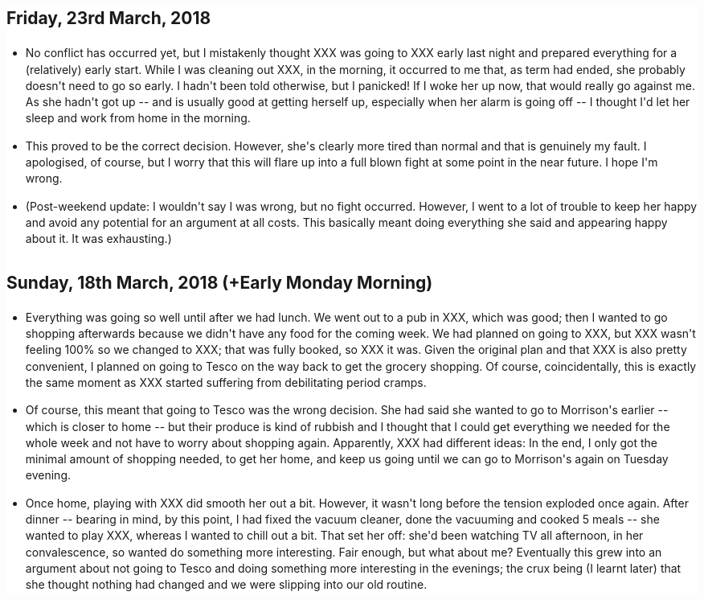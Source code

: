 ## Friday, 23rd March, 2018

* No conflict has occurred yet, but I mistakenly thought XXX was going
  to XXX early last night and prepared everything for a (relatively)
  early start. While I was cleaning out XXX, in the morning, it occurred
  to me that, as term had ended, she probably doesn't need to go so
  early. I hadn't been told otherwise, but I panicked! If I woke her up
  now, that would really go against me. As she hadn't got up -- and is
  usually good at getting herself up, especially when her alarm is going
  off -- I thought I'd let her sleep and work from home in the morning.

* This proved to be the correct decision. However, she's clearly more
  tired than normal and that is genuinely my fault. I apologised, of
  course, but I worry that this will flare up into a full blown fight at
  some point in the near future. I hope I'm wrong.

* (Post-weekend update: I wouldn't say I was wrong, but no fight
  occurred. However, I went to a lot of trouble to keep her happy and
  avoid any potential for an argument at all costs. This basically meant
  doing everything she said and appearing happy about it. It was
  exhausting.)

## Sunday, 18th March, 2018 (+Early Monday Morning)

* Everything was going so well until after we had lunch. We went out to
  a pub in XXX, which was good; then I wanted to go shopping afterwards
  because we didn't have any food for the coming week. We had planned on
  going to XXX, but XXX wasn't feeling 100% so we changed to XXX; that
  was fully booked, so XXX it was. Given the original plan and that XXX
  is also pretty convenient, I planned on going to Tesco on the way back
  to get the grocery shopping.  Of course, coincidentally, this is
  exactly the same moment as XXX started suffering from debilitating
  period cramps.

* Of course, this meant that going to Tesco was the wrong decision. She
  had said she wanted to go to Morrison's earlier -- which is closer to
  home -- but their produce is kind of rubbish and I thought that I
  could get everything we needed for the whole week and not have to
  worry about shopping again. Apparently, XXX had different ideas: In
  the end, I only got the minimal amount of shopping needed, to get her
  home, and keep us going until we can go to Morrison's again on Tuesday
  evening.

* Once home, playing with XXX did smooth her out a bit. However, it
  wasn't long before the tension exploded once again. After dinner --
  bearing in mind, by this point, I had fixed the vacuum cleaner, done
  the vacuuming and cooked 5 meals -- she wanted to play XXX, whereas I
  wanted to chill out a bit. That set her off: she'd been watching TV
  all afternoon, in her convalescence, so wanted do something more
  interesting. Fair enough, but what about me? Eventually this grew into
  an argument about not going to Tesco and doing something more
  interesting in the evenings; the crux being (I learnt later) that she
  thought nothing had changed and we were slipping into our old routine.

